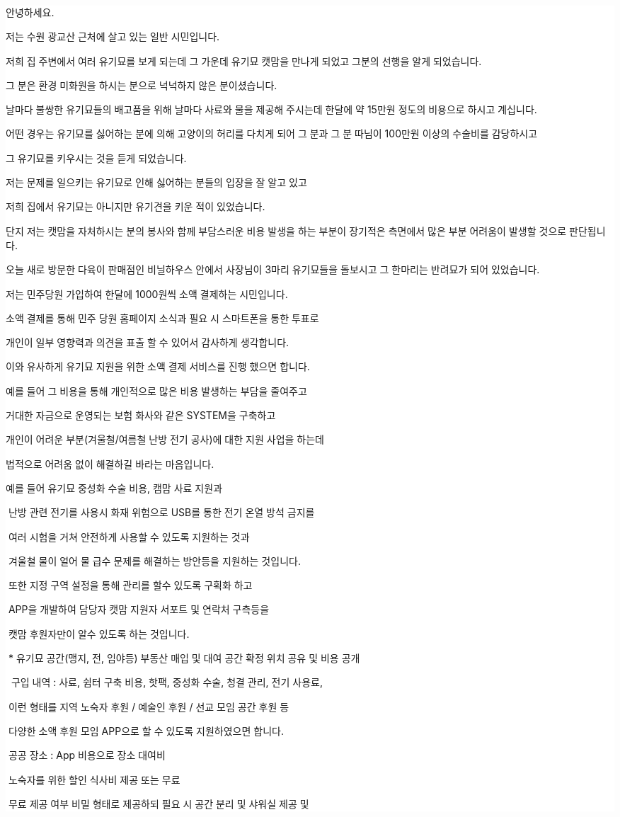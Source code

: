 안녕하세요.

저는 수원 광교산 근처에 살고 있는 일반 시민입니다.

저희 집 주변에서 여러 유기묘를 보게 되는데 그 가운데 유기묘 캣맘을 만나게 되었고 그분의 선행을 알게 되었습니다.

그 분은 환경 미화원을 하시는 분으로 넉넉하지 않은 분이셨습니다.

날마다 불쌍한 유기묘들의 배고품을 위해 날마다 사료와 물을 제공해 주시는데 한달에 약 15만원 정도의 비용으로 하시고 계십니다.

어떤 경우는 유기묘를 싫어하는 분에 의해 고양이의 허리를 다치게 되어 그 분과 그 분 따님이 100만원 이상의 수술비를 감당하시고

그 유기묘를 키우시는 것을 듣게 되었습니다.

저는 문제를 일으키는 유기묘로 인해 싫어하는 분들의 입장을 잘 알고 있고

저희 집에서 유기묘는 아니지만 유기견을 키운 적이 있었습니다.

단지 저는 캣맘을 자처하시는 분의 봉사와 함께 부담스러운 비용 발생을 하는 부분이 장기적은 측면에서 많은 부분 어려움이 발생할 것으로 판단됩니다.

오늘 새로 방문한 다육이 판매점인 비닐하우스 안에서 사장님이 3마리 유기묘들을 돌보시고 그 한마리는 반려묘가 되어 있었습니다.

저는 민주당원 가입하여 한달에 1000원씩 소액 결제하는 시민입니다.

소액 결제를 통해 민주 당원 홈페이지 소식과 필요 시 스마트폰을 통한 투표로

개인이 일부 영향력과 의견을 표출 할 수 있어서 감사하게 생각합니다.

이와 유사하게 유기묘 지원을 위한 소액 결제 서비스를 진행 했으면 합니다.

예를 들어 그 비용을 통해 개인적으로 많은 비용 발생하는 부담을 줄여주고

거대한 자금으로 운영되는 보험 화사와 같은 SYSTEM을 구축하고

개인이 어려운 부분(겨울철/여름철 난방 전기 공사)에 대한 지원 사업을 하는데

법적으로 어려움 없이 해결하길 바라는 마음입니다.

예를 들어 유기묘 중성화 수술 비용, 캠맘 사료 지원과

 난방 관련 전기를 사용시 화재 위험으로 USB를 통한 전기 온열 방석 금지를

 여러 시험을 거쳐 안전하게 사용할 수 있도록 지원하는 것과

 겨울철 물이 얼어 물 급수 문제를 해결하는 방안등을 지원하는 것입니다.

 또한 지정 구역 설정을 통해 관리를 할수 있도록 구획화 하고

 APP을 개발하여 담당자 캣맘 지원자 서포트 및 연락처 구측등을

 캣맘 후원자만이 알수 있도록 하는 것입니다.

 \* 유기묘 공간(맹지, 전, 임야등) 부동산 매입 및 대여 공간 확정 위치 공유 및 비용 공개

  구입 내역 : 사료, 쉼터 구축 비용, 핫팩, 중성화 수술, 청결 관리, 전기 사용료,

 이런 형태를 지역 노숙자 후원 / 예술인 후원 / 선교 모임 공간 후원 등

 다양한 소액 후원 모임 APP으로 할 수 있도록 지원하였으면 합니다.

 공공 장소 : App 비용으로 장소 대여비

 노숙자를 위한 할인 식사비 제공 또는 무료

 무료 제공 여부 비밀 형태로 제공하되 필요 시 공간 분리 및 샤워실 제공 및
